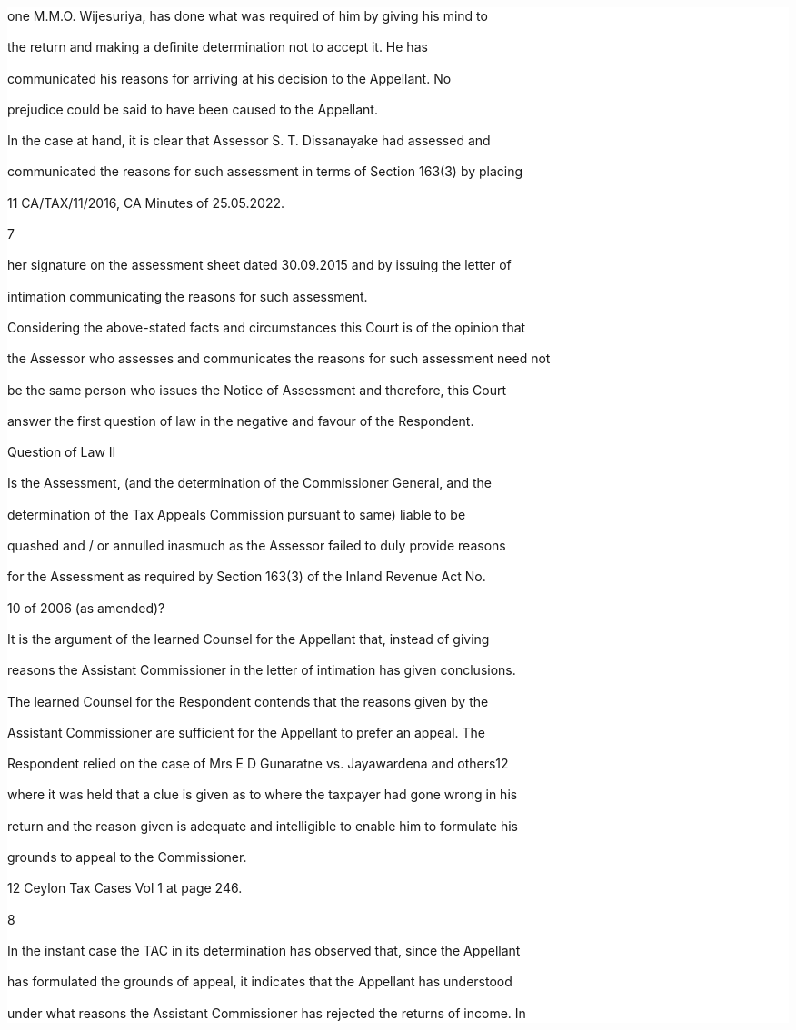 one M.M.O. Wijesuriya, has done what was required of him by giving his mind to

the return and making a definite determination not to accept it. He has

communicated his reasons for arriving at his decision to the Appellant. No

prejudice could be said to have been caused to the Appellant.

In the case at hand, it is clear that Assessor S. T. Dissanayake had assessed and

communicated the reasons for such assessment in terms of Section 163(3) by placing

11 CA/TAX/11/2016, CA Minutes of 25.05.2022.

7

her signature on the assessment sheet dated 30.09.2015 and by issuing the letter of

intimation communicating the reasons for such assessment.

Considering the above-stated facts and circumstances this Court is of the opinion that

the Assessor who assesses and communicates the reasons for such assessment need not

be the same person who issues the Notice of Assessment and therefore, this Court

answer the first question of law in the negative and favour of the Respondent.

Question of Law II

Is the Assessment, (and the determination of the Commissioner General, and the

determination of the Tax Appeals Commission pursuant to same) liable to be

quashed and / or annulled inasmuch as the Assessor failed to duly provide reasons

for the Assessment as required by Section 163(3) of the Inland Revenue Act No.

10 of 2006 (as amended)?

It is the argument of the learned Counsel for the Appellant that, instead of giving

reasons the Assistant Commissioner in the letter of intimation has given conclusions.

The learned Counsel for the Respondent contends that the reasons given by the

Assistant Commissioner are sufficient for the Appellant to prefer an appeal. The

Respondent relied on the case of Mrs E D Gunaratne vs. Jayawardena and others12

where it was held that a clue is given as to where the taxpayer had gone wrong in his

return and the reason given is adequate and intelligible to enable him to formulate his

grounds to appeal to the Commissioner.

12 Ceylon Tax Cases Vol 1 at page 246.

8

In the instant case the TAC in its determination has observed that, since the Appellant

has formulated the grounds of appeal, it indicates that the Appellant has understood

under what reasons the Assistant Commissioner has rejected the returns of income. In
